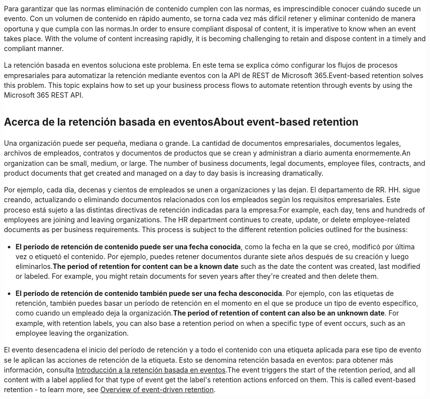 <span data-ttu-id="a4fe7-p103">Para garantizar que las normas eliminación de contenido cumplen con las normas, es imprescindible conocer cuándo sucede un evento. Con un volumen de contenido en rápido aumento, se torna cada vez más difícil retener y eliminar contenido de manera oportuna y que cumpla con las normas.</span><span class="sxs-lookup"><span data-stu-id="a4fe7-p103">In order to ensure compliant disposal of content, it is imperative to know when an event takes place. With the volume of content increasing rapidly, it is becoming challenging to retain and dispose content in a timely and compliant manner.</span></span>

<span data-ttu-id="a4fe7-p104">La retención basada en eventos soluciona este problema. En este tema se explica cómo configurar los flujos de procesos empresariales para automatizar la retención mediante eventos con la API de REST de Microsoft 365.</span><span class="sxs-lookup"><span data-stu-id="a4fe7-p104">Event-based retention solves this problem. This topic explains how to set up your business process flows to automate retention through events by using the Microsoft 365 REST API.</span></span>

## <a name="about-event-based-retention"></a><span data-ttu-id="a4fe7-116">Acerca de la retención basada en eventos</span><span class="sxs-lookup"><span data-stu-id="a4fe7-116">About event-based retention</span></span>

<span data-ttu-id="a4fe7-p105">Una organización puede ser pequeña, mediana o grande. La cantidad de documentos empresariales, documentos legales, archivos de empleados, contratos y documentos de productos que se crean y administran a diario aumenta enormemente.</span><span class="sxs-lookup"><span data-stu-id="a4fe7-p105">An organization can be small, medium, or large. The number of business documents, legal documents, employee files, contracts, and product documents that get created and managed on a day to day basis is increasing dramatically.</span></span>

<span data-ttu-id="a4fe7-p106">Por ejemplo, cada día, decenas y cientos de empleados se unen a organizaciones y las dejan. El departamento de RR. HH. sigue creando, actualizando o eliminando documentos relacionados con los empleados según los requisitos empresariales. Este proceso está sujeto a las distintas directivas de retención indicadas para la empresa:</span><span class="sxs-lookup"><span data-stu-id="a4fe7-p106">For example, each day, tens and hundreds of employees are joining and leaving organizations. The HR department continues to create, update, or delete employee-related documents as per business requirements. This process is subject to the different retention policies outlined for the business:</span></span>

- <span data-ttu-id="a4fe7-p107">**El período de retención de contenido puede ser una fecha conocida**, como la fecha en la que se creó, modificó por última vez o etiquetó el contenido. Por ejemplo, puedes retener documentos durante siete años después de su creación y luego eliminarlos.</span><span class="sxs-lookup"><span data-stu-id="a4fe7-p107">**The period of retention for content can be a known date** such as the date the content was created, last modified or labeled. For example, you might retain documents for seven years after they're created and then delete them.</span></span>

- <span data-ttu-id="a4fe7-p108">**El período de retención de contenido también puede ser una fecha desconocida**. Por ejemplo, con las etiquetas de retención, también puedes basar un período de retención en el momento en el que se produce un tipo de evento específico, como cuando un empleado deja la organización.</span><span class="sxs-lookup"><span data-stu-id="a4fe7-p108">**The period of retention of content can also be an unknown date**. For example, with retention labels, you can also base a retention period on when a specific type of event occurs, such as an employee leaving the organization.</span></span>

<span data-ttu-id="a4fe7-p109">El evento desencadena el inicio del período de retención y a todo el contenido con una etiqueta aplicada para ese tipo de evento se le aplican las acciones de retención de la etiqueta. Esto se denomina retención basada en eventos: para obtener más información, consulta [Introducción a la retención basada en eventos](event-driven-retention.md).</span><span class="sxs-lookup"><span data-stu-id="a4fe7-p109">The event triggers the start of the retention period, and all content with a label applied for that type of event get the label's retention actions enforced on them. This is called event-based retention - to learn more, see [Overview of event-driven retention](event-driven-retention.md).</span></span>
